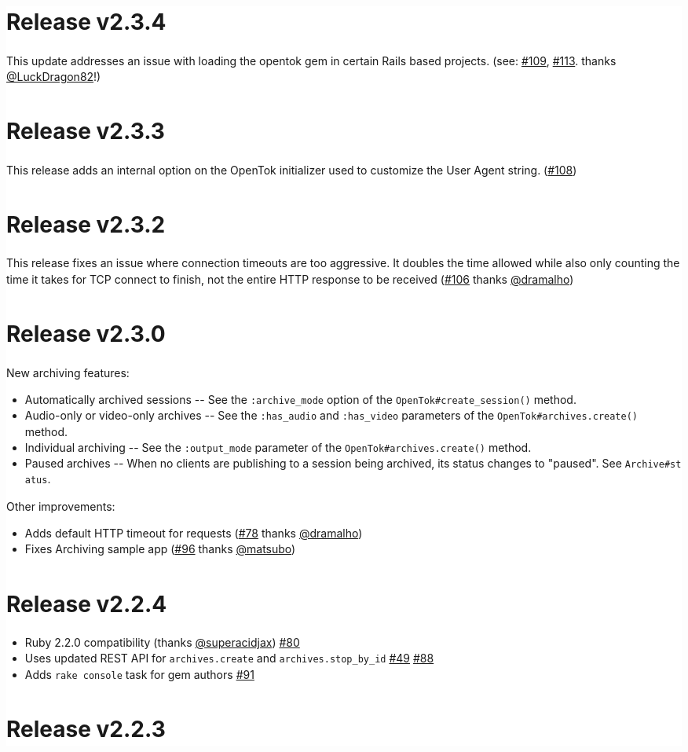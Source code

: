 # Release v2.3.4

This update addresses an issue with loading the opentok gem in certain Rails based projects. (see: [#109](https://github.com/opentok/OpenTok-Ruby-SDK/issues/109), [#113](https://github.com/opentok/OpenTok-Ruby-SDK/pull/113). thanks [@LuckDragon82](https://github.com/LuckDragon82)!)

# Release v2.3.3

This release adds an internal option on the OpenTok initializer used to customize the User Agent string. ([#108](https://github.com/opentok/OpenTok-Ruby-SDK/pull/108))

# Release v2.3.2

This release fixes an issue where connection timeouts are too aggressive. It doubles the time allowed while also only counting the time it takes for TCP connect to finish, not the entire HTTP response to be received ([#106](https://github.com/opentok/OpenTok-Ruby-SDK/pull/106) thanks [@dramalho](https://github.com/dramalho))

# Release v2.3.0

New archiving features:
-  Automatically archived sessions -- See the `:archive_mode` option of the `OpenTok#create_session()` method.
-  Audio-only or video-only archives -- See the `:has_audio` and `:has_video` parameters of the `OpenTok#archives.create()` method.
-  Individual archiving -- See the `:output_mode` parameter of the `OpenTok#archives.create()` method.
-  Paused archives -- When no clients are publishing to a session being archived, its status changes to "paused". See `Archive#status`.

Other improvements:
-  Adds default HTTP timeout for requests ([#78](https://github.com/opentok/OpenTok-Ruby-SDK/pull/78) thanks [@dramalho](https://github.com/dramalho))
-  Fixes Archiving sample app ([#96](https://github.com/opentok/OpenTok-Ruby-SDK/pull/96) thanks [@matsubo](https://github.com/matsubo))

# Release v2.2.4

-  Ruby 2.2.0 compatibility (thanks [@superacidjax](https://github.com/superacidjax)) [#80](https://github.com/opentok/OpenTok-Ruby-SDK/pull/80)
-  Uses updated REST API for `archives.create` and `archives.stop_by_id` [#49](https://github.com/opentok/OpenTok-Ruby-SDK/issues/49) [#88](https://github.com/opentok/OpenTok-Ruby-SDK/issues/88)
-  Adds `rake console` task for gem authors [#91](https://github.com/opentok/OpenTok-Ruby-SDK/pull/91)

# Release v2.2.3
